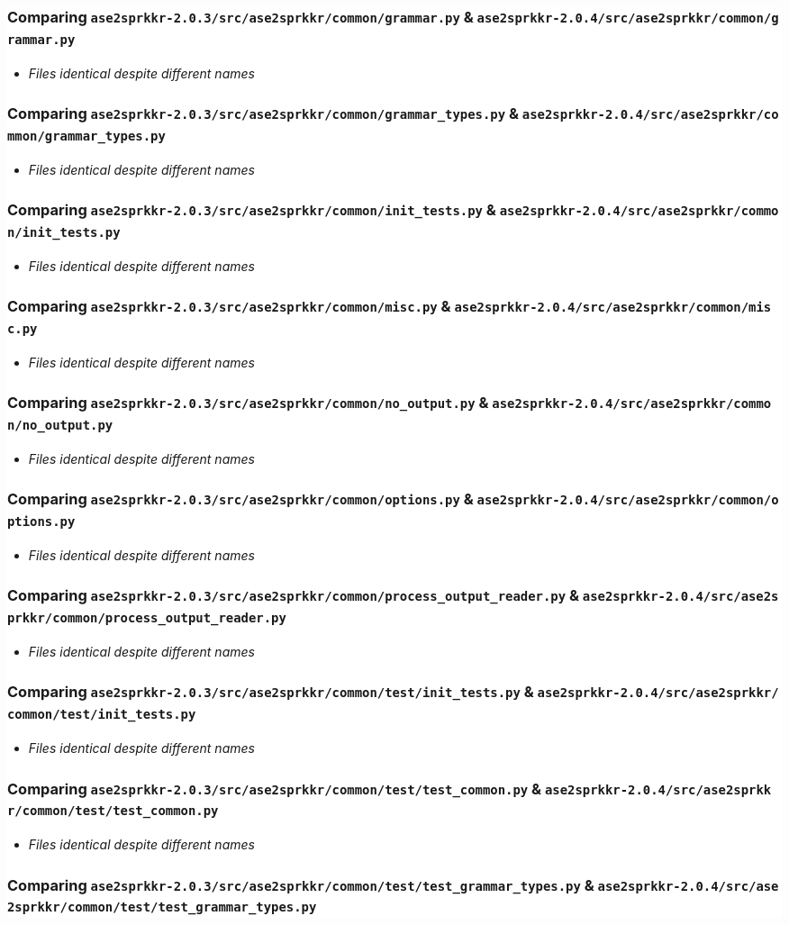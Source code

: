 ### Comparing `ase2sprkkr-2.0.3/src/ase2sprkkr/common/grammar.py` & `ase2sprkkr-2.0.4/src/ase2sprkkr/common/grammar.py`

 * *Files identical despite different names*

### Comparing `ase2sprkkr-2.0.3/src/ase2sprkkr/common/grammar_types.py` & `ase2sprkkr-2.0.4/src/ase2sprkkr/common/grammar_types.py`

 * *Files identical despite different names*

### Comparing `ase2sprkkr-2.0.3/src/ase2sprkkr/common/init_tests.py` & `ase2sprkkr-2.0.4/src/ase2sprkkr/common/init_tests.py`

 * *Files identical despite different names*

### Comparing `ase2sprkkr-2.0.3/src/ase2sprkkr/common/misc.py` & `ase2sprkkr-2.0.4/src/ase2sprkkr/common/misc.py`

 * *Files identical despite different names*

### Comparing `ase2sprkkr-2.0.3/src/ase2sprkkr/common/no_output.py` & `ase2sprkkr-2.0.4/src/ase2sprkkr/common/no_output.py`

 * *Files identical despite different names*

### Comparing `ase2sprkkr-2.0.3/src/ase2sprkkr/common/options.py` & `ase2sprkkr-2.0.4/src/ase2sprkkr/common/options.py`

 * *Files identical despite different names*

### Comparing `ase2sprkkr-2.0.3/src/ase2sprkkr/common/process_output_reader.py` & `ase2sprkkr-2.0.4/src/ase2sprkkr/common/process_output_reader.py`

 * *Files identical despite different names*

### Comparing `ase2sprkkr-2.0.3/src/ase2sprkkr/common/test/init_tests.py` & `ase2sprkkr-2.0.4/src/ase2sprkkr/common/test/init_tests.py`

 * *Files identical despite different names*

### Comparing `ase2sprkkr-2.0.3/src/ase2sprkkr/common/test/test_common.py` & `ase2sprkkr-2.0.4/src/ase2sprkkr/common/test/test_common.py`

 * *Files identical despite different names*

### Comparing `ase2sprkkr-2.0.3/src/ase2sprkkr/common/test/test_grammar_types.py` & `ase2sprkkr-2.0.4/src/ase2sprkkr/common/test/test_grammar_types.py`
